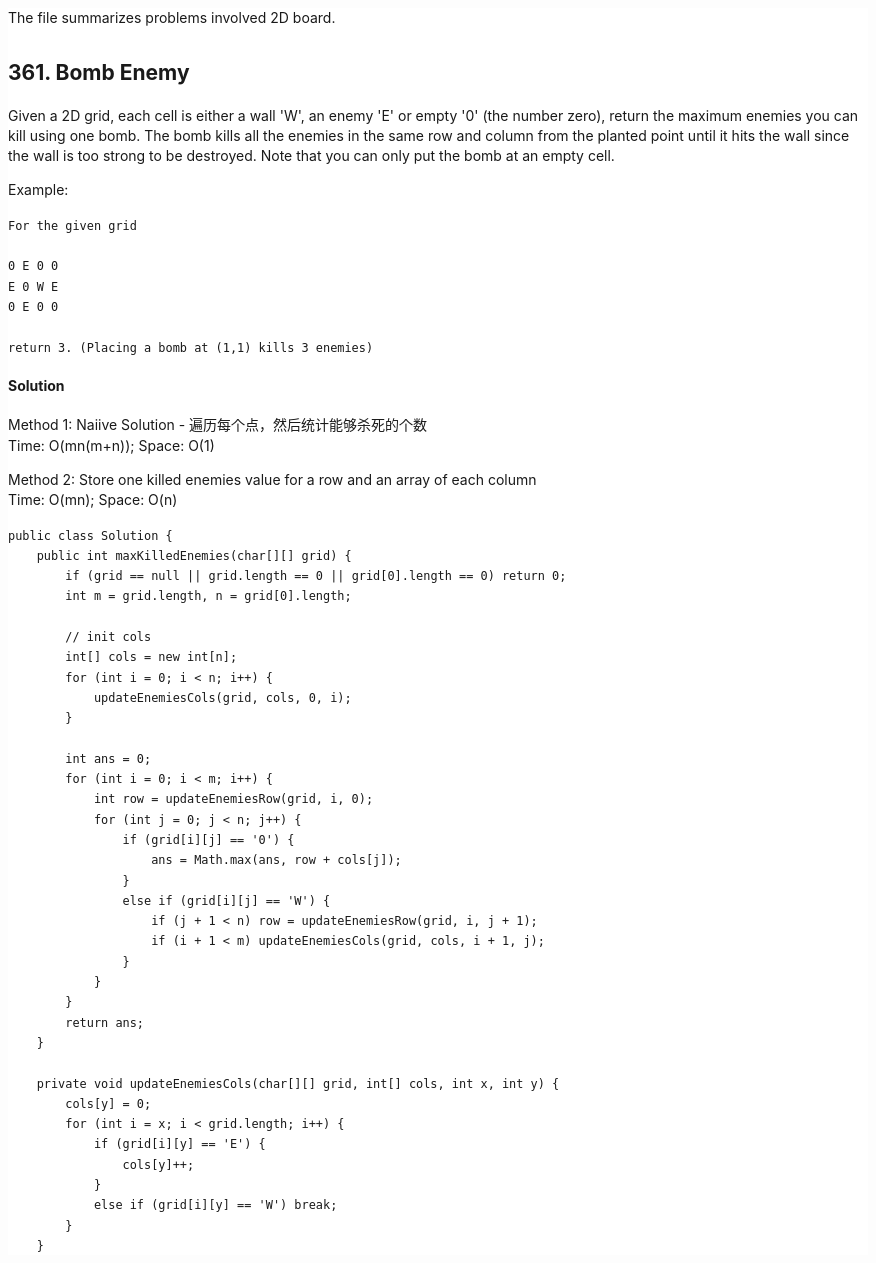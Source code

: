 The file summarizes problems involved 2D board.

## 361. Bomb Enemy
Given a 2D grid, each cell is either a wall 'W', an enemy 'E' or empty '0' (the number zero), return the maximum enemies you can kill using one bomb.
The bomb kills all the enemies in the same row and column from the planted point until it hits the wall since the wall is too strong to be destroyed.
Note that you can only put the bomb at an empty cell.

Example:
~~~
For the given grid

0 E 0 0
E 0 W E
0 E 0 0

return 3. (Placing a bomb at (1,1) kills 3 enemies)
~~~

#### Solution
Method 1: Naiive Solution - 遍历每个点，然后统计能够杀死的个数 <br>
Time: O(mn(m+n)); Space: O(1) <br>

Method 2: Store one killed enemies value for a row and an array of each column <br>
Time: O(mn); Space: O(n)
~~~
public class Solution {
    public int maxKilledEnemies(char[][] grid) {
        if (grid == null || grid.length == 0 || grid[0].length == 0) return 0;
        int m = grid.length, n = grid[0].length;

        // init cols
        int[] cols = new int[n];
        for (int i = 0; i < n; i++) {
            updateEnemiesCols(grid, cols, 0, i);
        }

        int ans = 0;
        for (int i = 0; i < m; i++) {
            int row = updateEnemiesRow(grid, i, 0);
            for (int j = 0; j < n; j++) {
                if (grid[i][j] == '0') {
                    ans = Math.max(ans, row + cols[j]);
                }
                else if (grid[i][j] == 'W') {
                    if (j + 1 < n) row = updateEnemiesRow(grid, i, j + 1);
                    if (i + 1 < m) updateEnemiesCols(grid, cols, i + 1, j);
                }
            }
        }
        return ans;
    }

    private void updateEnemiesCols(char[][] grid, int[] cols, int x, int y) {
        cols[y] = 0;
        for (int i = x; i < grid.length; i++) {
            if (grid[i][y] == 'E') {
                cols[y]++;
            }
            else if (grid[i][y] == 'W') break;
        }
    }

~~~
